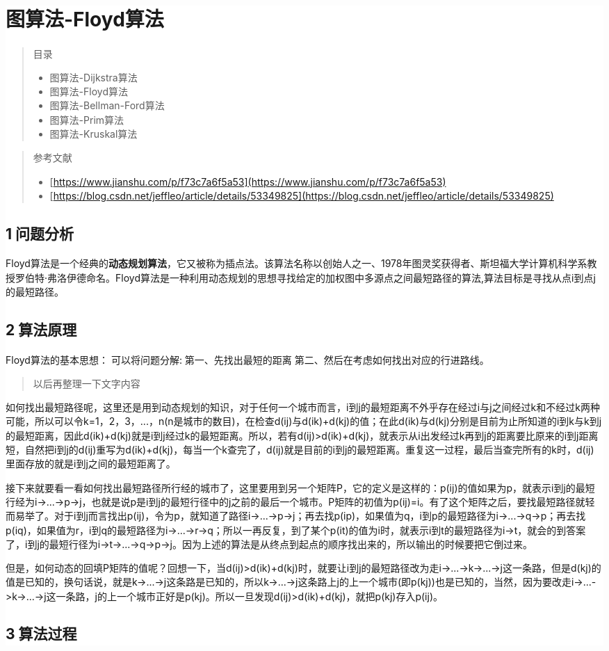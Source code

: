 
# 图算法-Floyd算法

> 目录
>* 图算法-Dijkstra算法
>* 图算法-Floyd算法
>* 图算法-Bellman-Ford算法
>* 图算法-Prim算法
>* 图算法-Kruskal算法

> 参考文献
> * [https://www.jianshu.com/p/f73c7a6f5a53](https://www.jianshu.com/p/f73c7a6f5a53)
> * [https://blog.csdn.net/jeffleo/article/details/53349825](https://blog.csdn.net/jeffleo/article/details/53349825)
## 1 问题分析

Floyd算法是一个经典的**动态规划算法**，它又被称为插点法。该算法名称以创始人之一、1978年图灵奖获得者、斯坦福大学计算机科学系教授罗伯特·弗洛伊德命名。Floyd算法是一种利用动态规划的思想寻找给定的加权图中多源点之间最短路径的算法,算法目标是寻找从点i到点j的最短路径。

## 2 算法原理

Floyd算法的基本思想：
可以将问题分解:
第一、先找出最短的距离
第二、然后在考虑如何找出对应的行进路线。

> 以后再整理一下文字内容


如何找出最短路径呢，这里还是用到动态规划的知识，对于任何一个城市而言，i到j的最短距离不外乎存在经过i与j之间经过k和不经过k两种可能，所以可以令k=1，2，3，...，n(n是城市的数目)，在检查d(ij)与d(ik)+d(kj)的值；在此d(ik)与d(kj)分别是目前为止所知道的i到k与k到j的最短距离，因此d(ik)+d(kj)就是i到j经过k的最短距离。所以，若有d(ij)>d(ik)+d(kj)，就表示从i出发经过k再到j的距离要比原来的i到j距离短，自然把i到j的d(ij)重写为d(ik)+d(kj)，每当一个k查完了，d(ij)就是目前的i到j的最短距离。重复这一过程，最后当查完所有的k时，d(ij)里面存放的就是i到j之间的最短距离了。

接下来就要看一看如何找出最短路径所行经的城市了，这里要用到另一个矩阵P，它的定义是这样的：p(ij)的值如果为p，就表示i到j的最短行经为i->...->p->j，也就是说p是i到j的最短行径中的j之前的最后一个城市。P矩阵的初值为p(ij)=i。有了这个矩阵之后，要找最短路径就轻而易举了。对于i到j而言找出p(ij)，令为p，就知道了路径i->...->p->j；再去找p(ip)，如果值为q，i到p的最短路径为i->...->q->p；再去找p(iq)，如果值为r，i到q的最短路径为i->...->r->q；所以一再反复，到了某个p(it)的值为i时，就表示i到t的最短路径为i->t，就会的到答案了，i到j的最短行径为i->t->...->q->p->j。因为上述的算法是从终点到起点的顺序找出来的，所以输出的时候要把它倒过来。

但是，如何动态的回填P矩阵的值呢？回想一下，当d(ij)>d(ik)+d(kj)时，就要让i到j的最短路径改为走i->...->k->...->j这一条路，但是d(kj)的值是已知的，换句话说，就是k->...->j这条路是已知的，所以k->...->j这条路上j的上一个城市(即p(kj))也是已知的，当然，因为要改走i->...->k->...->j这一条路，j的上一个城市正好是p(kj)。所以一旦发现d(ij)>d(ik)+d(kj)，就把p(kj)存入p(ij)。

## 3 算法过程
